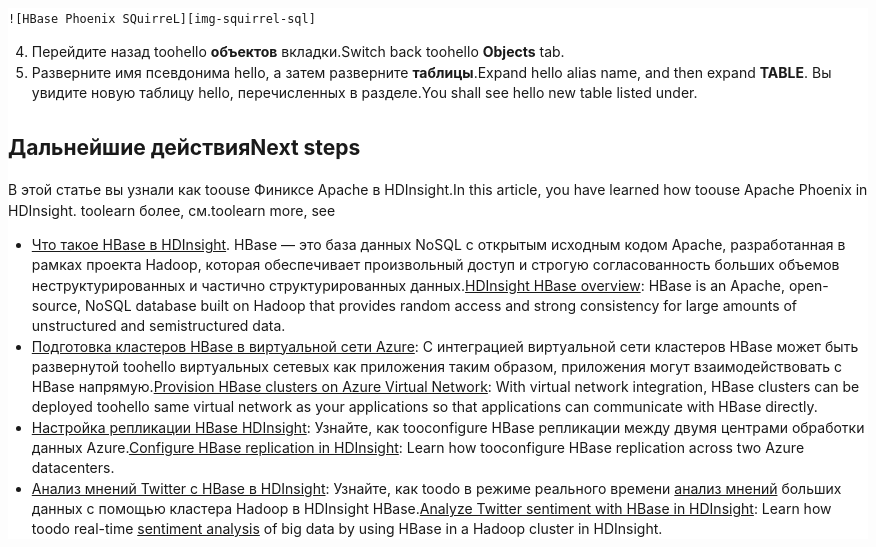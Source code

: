     ![HBase Phoenix SQuirreL][img-squirrel-sql]
4. <span data-ttu-id="b1466-281">Перейдите назад toohello **объектов** вкладки.</span><span class="sxs-lookup"><span data-stu-id="b1466-281">Switch back toohello **Objects** tab.</span></span>
5. <span data-ttu-id="b1466-282">Разверните имя псевдонима hello, а затем разверните **таблицы**.</span><span class="sxs-lookup"><span data-stu-id="b1466-282">Expand hello alias name, and then expand **TABLE**.</span></span>  <span data-ttu-id="b1466-283">Вы увидите новую таблицу hello, перечисленных в разделе.</span><span class="sxs-lookup"><span data-stu-id="b1466-283">You shall see hello new table listed under.</span></span>

## <a name="next-steps"></a><span data-ttu-id="b1466-284">Дальнейшие действия</span><span class="sxs-lookup"><span data-stu-id="b1466-284">Next steps</span></span>
<span data-ttu-id="b1466-285">В этой статье вы узнали как toouse Финиксе Apache в HDInsight.</span><span class="sxs-lookup"><span data-stu-id="b1466-285">In this article, you have learned how toouse Apache Phoenix in HDInsight.</span></span>  <span data-ttu-id="b1466-286">toolearn более, см.</span><span class="sxs-lookup"><span data-stu-id="b1466-286">toolearn more, see</span></span>

* <span data-ttu-id="b1466-287">[Что такое HBase в HDInsight][hdinsight-hbase-overview]. HBase — это база данных NoSQL с открытым исходным кодом Apache, разработанная в рамках проекта Hadoop, которая обеспечивает произвольный доступ и строгую согласованность больших объемов неструктурированных и частично структурированных данных.</span><span class="sxs-lookup"><span data-stu-id="b1466-287">[HDInsight HBase overview][hdinsight-hbase-overview]: HBase is an Apache, open-source, NoSQL database built on Hadoop that provides random access and strong consistency for large amounts of unstructured and semistructured data.</span></span>
* <span data-ttu-id="b1466-288">[Подготовка кластеров HBase в виртуальной сети Azure][hdinsight-hbase-provision-vnet]: С интеграцией виртуальной сети кластеров HBase может быть развернутой toohello виртуальных сетевых как приложения таким образом, приложения могут взаимодействовать с HBase напрямую.</span><span class="sxs-lookup"><span data-stu-id="b1466-288">[Provision HBase clusters on Azure Virtual Network][hdinsight-hbase-provision-vnet]: With virtual network integration, HBase clusters can be deployed toohello same virtual network as your applications so that applications can communicate with HBase directly.</span></span>
* <span data-ttu-id="b1466-289">[Настройка репликации HBase HDInsight](hdinsight-hbase-replication.md): Узнайте, как tooconfigure HBase репликации между двумя центрами обработки данных Azure.</span><span class="sxs-lookup"><span data-stu-id="b1466-289">[Configure HBase replication in HDInsight](hdinsight-hbase-replication.md): Learn how tooconfigure HBase replication across two Azure datacenters.</span></span>
* <span data-ttu-id="b1466-290">[Анализ мнений Twitter с HBase в HDInsight][hbase-twitter-sentiment]: Узнайте, как toodo в режиме реального времени [анализ мнений](http://en.wikipedia.org/wiki/Sentiment_analysis) больших данных с помощью кластера Hadoop в HDInsight HBase.</span><span class="sxs-lookup"><span data-stu-id="b1466-290">[Analyze Twitter sentiment with HBase in HDInsight][hbase-twitter-sentiment]: Learn how toodo real-time [sentiment analysis](http://en.wikipedia.org/wiki/Sentiment_analysis) of big data by using HBase in a Hadoop cluster in HDInsight.</span></span>

[azure-portal]: https://portal.azure.com
[vnet-point-to-site-connectivity]: https://msdn.microsoft.com/library/azure/09926218-92ab-4f43-aa99-83ab4d355555#BKMK_VNETPT

[hdinsight-versions]: hdinsight-component-versioning.md
[hdinsight-hbase-get-started]: hdinsight-hbase-tutorial-get-started.md
[hdinsight-manage-portal]: hdinsight-administer-use-management-portal.md#connect-to-clusters-using-rdp
[hdinsight-hbase-provision-vnet]: hdinsight-hbase-provision-vnet.md
[hdinsight-hbase-overview]: hdinsight-hbase-overview.md
[hbase-twitter-sentiment]: hdinsight-hbase-analyze-twitter-sentiment.md

[hdinsight-hbase-phoenix-sqlline]: ./media/hdinsight-hbase-phoenix-squirrel/hdinsight-hbase-phoenix-sqlline.png
[img-certificate]: ./media/hdinsight-hbase-phoenix-squirrel/hdinsight-hbase-vpn-certificate.png
[img-vnet-diagram]: ./media/hdinsight-hbase-phoenix-squirrel/hdinsight-hbase-vnet-point-to-site.png
[img-squirrel-driver]: ./media/hdinsight-hbase-phoenix-squirrel/hdinsight-hbase-squirrel-driver.png
[img-squirrel-alias]: ./media/hdinsight-hbase-phoenix-squirrel/hdinsight-hbase-squirrel-alias.png
[img-squirrel]: ./media/hdinsight-hbase-phoenix-squirrel/hdinsight-hbase-squirrel.png
[img-squirrel-sql]: ./media/hdinsight-hbase-phoenix-squirrel/hdinsight-hbase-squirrel-sql.png
